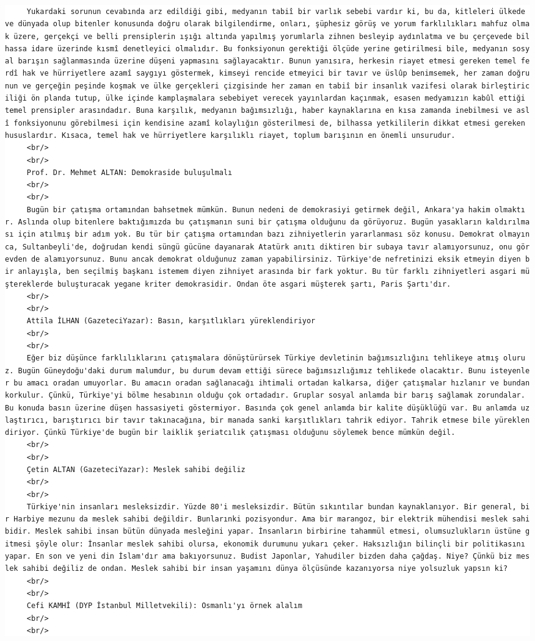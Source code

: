          Yukardaki sorunun cevabında arz edildiği gibi, medyanın tabiî bir varlık sebebi vardır ki, bu da, kitleleri ülkede ve dünyada olup bitenler konusunda doğru olarak bilgilendirme, onları, şüphesiz görüş ve yorum farklılıkları mahfuz olmak üzere, gerçekçi ve belli prensiplerin ışığı altında yapılmış yorumlarla zihnen besleyip aydınlatma ve bu çerçevede bilhassa idare üzerinde kısmî denetleyici olmalıdır. Bu fonksiyonun gerektiği ölçüde yerine getirilmesi bile, medyanın sosyal barışın sağlanmasında üzerine düşeni yapmasını sağlayacaktır. Bunun yanısıra, herkesin riayet etmesi gereken temel ferdî hak ve hürriyetlere azamî saygıyı göstermek, kimseyi rencide etmeyici bir tavır ve üslûp benimsemek, her zaman doğrunun ve gerçeğin peşinde koşmak ve ülke gerçekleri çizgisinde her zaman en tabiî bir insanlık vazifesi olarak birleştiriciliği ön planda tutup, ülke içinde kamplaşmalara sebebiyet verecek yayınlardan kaçınmak, esasen medyamızın kabûl ettiği temel prensipler arasındadır. Buna karşılık, medyanın bağımsızlığı, haber kaynaklarına en kısa zamanda inebilmesi ve aslî fonksiyonunu görebilmesi için kendisine azamî kolaylığın gösterilmesi de, bilhassa yetkililerin dikkat etmesi gereken hususlardır. Kısaca, temel hak ve hürriyetlere karşılıklı riayet, toplum barışının en önemli unsurudur.
         <br/>
         <br/>
         Prof. Dr. Mehmet ALTAN: Demokraside buluşulmalı
         <br/>
         <br/>
         Bugün bir çatışma ortamından bahsetmek mümkün. Bunun nedeni de demokrasiyi getirmek değil, Ankara'ya hakim olmaktır. Aslında olup bitenlere baktığımızda bu çatışmanın suni bir çatışma olduğunu da görüyoruz. Bugün yasakların kaldırılması için atılmış bir adım yok. Bu tür bir çatışma ortamından bazı zihniyetlerin yararlanması söz konusu. Demokrat olmayınca, Sultanbeyli'de, doğrudan kendi süngü gücüne dayanarak Atatürk anıtı diktiren bir subaya tavır alamıyorsunuz, onu görevden de alamıyorsunuz. Bunu ancak demokrat olduğunuz zaman yapabilirsiniz. Türkiye'de nefretinizi eksik etmeyin diyen bir anlayışla, ben seçilmiş başkanı istemem diyen zihniyet arasında bir fark yoktur. Bu tür farklı zihniyetleri asgari müştereklerde buluşturacak yegane kriter demokrasidir. Ondan öte asgari müşterek şartı, Paris Şartı'dır.
         <br/>
         <br/>
         Attila İLHAN (GazeteciYazar): Basın, karşıtlıkları yüreklendiriyor
         <br/>
         <br/>
         Eğer biz düşünce farklılıklarını çatışmalara dönüştürürsek Türkiye devletinin bağımsızlığını tehlikeye atmış oluruz. Bugün Güneydoğu'daki durum malumdur, bu durum devam ettiği sürece bağımsızlığımız tehlikede olacaktır. Bunu isteyenler bu amacı oradan umuyorlar. Bu amacın oradan sağlanacağı ihtimali ortadan kalkarsa, diğer çatışmalar hızlanır ve bundan korkulur. Çünkü, Türkiye'yi bölme hesabının olduğu çok ortadadır. Gruplar sosyal anlamda bir barış sağlamak zorundalar. Bu konuda basın üzerine düşen hassasiyeti göstermiyor. Basında çok genel anlamda bir kalite düşüklüğü var. Bu anlamda uzlaştırıcı, barıştırıcı bir tavır takınacağına, bir manada sanki karşıtlıkları tahrik ediyor. Tahrik etmese bile yüreklendiriyor. Çünkü Türkiye'de bugün bir laiklik şeriatcılık çatışması olduğunu söylemek bence mümkün değil.
         <br/>
         <br/>
         Çetin ALTAN (GazeteciYazar): Meslek sahibi değiliz
         <br/>
         <br/>
         Türkiye'nin insanları mesleksizdir. Yüzde 80'i mesleksizdir. Bütün sıkıntılar bundan kaynaklanıyor. Bir general, bir Harbiye mezunu da meslek sahibi değildir. Bunlarınki pozisyondur. Ama bir marangoz, bir elektrik mühendisi meslek sahibidir. Meslek sahibi insan bütün dünyada mesleğini yapar. İnsanların birbirine tahammül etmesi, olumsuzlukların üstüne gitmesi şöyle olur: İnsanlar meslek sahibi olursa, ekonomik durumunu yukarı çeker. Haksızlığın bilinçli bir politikasını yapar. En son ve yeni din İslam'dır ama bakıyorsunuz. Budist Japonlar, Yahudiler bizden daha çağdaş. Niye? Çünkü biz meslek sahibi değiliz de ondan. Meslek sahibi bir insan yaşamını dünya ölçüsünde kazanıyorsa niye yolsuzluk yapsın ki?
         <br/>
         <br/>
         Cefi KAMHİ (DYP İstanbul Milletvekili): Osmanlı'yı örnek alalım
         <br/>
         <br/>